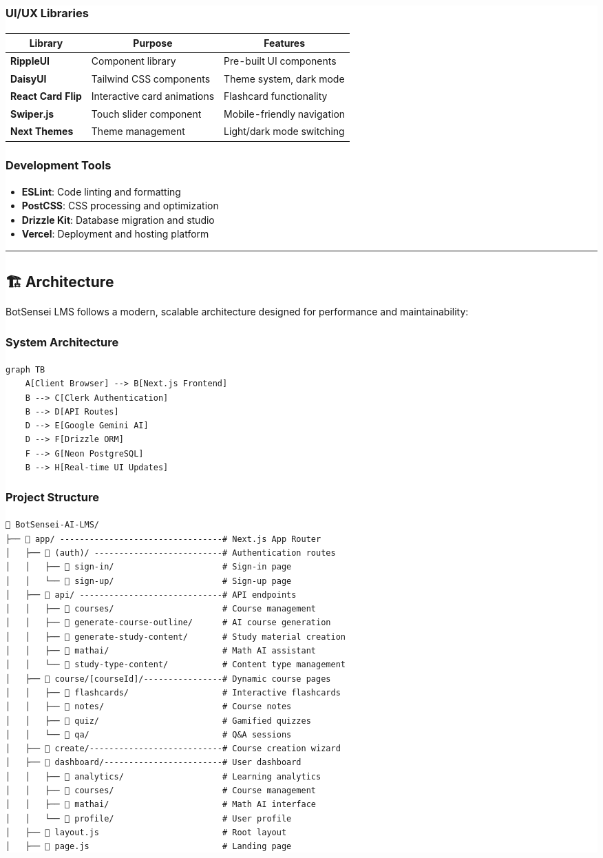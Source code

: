 ### **UI/UX Libraries**
| Library | Purpose | Features |
|---------|---------|----------|
| **RippleUI** | Component library | Pre-built UI components |
| **DaisyUI** | Tailwind CSS components | Theme system, dark mode |
| **React Card Flip** | Interactive card animations | Flashcard functionality |
| **Swiper.js** | Touch slider component | Mobile-friendly navigation |
| **Next Themes** | Theme management | Light/dark mode switching |

### **Development Tools**
- **ESLint**: Code linting and formatting
- **PostCSS**: CSS processing and optimization
- **Drizzle Kit**: Database migration and studio
- **Vercel**: Deployment and hosting platform

---

## 🏗️ Architecture

BotSensei LMS follows a modern, scalable architecture designed for performance and maintainability:

### **System Architecture**
```mermaid
graph TB
    A[Client Browser] --> B[Next.js Frontend]
    B --> C[Clerk Authentication]
    B --> D[API Routes]
    D --> E[Google Gemini AI]
    D --> F[Drizzle ORM]
    F --> G[Neon PostgreSQL]
    B --> H[Real-time UI Updates]
```

### **Project Structure**
```
📁 BotSensei-AI-LMS/
├── 📁 app/ ---------------------------------# Next.js App Router
│   ├── 📁 (auth)/ --------------------------# Authentication routes
│   │   ├── 📁 sign-in/                      # Sign-in page
│   │   └── 📁 sign-up/                      # Sign-up page
│   ├── 📁 api/ -----------------------------# API endpoints
│   │   ├── 📄 courses/                      # Course management
│   │   ├── 📄 generate-course-outline/      # AI course generation
│   │   ├── 📄 generate-study-content/       # Study material creation
│   │   ├── 📄 mathai/                       # Math AI assistant
│   │   └── 📄 study-type-content/           # Content type management
│   ├── 📁 course/[courseId]/----------------# Dynamic course pages
│   │   ├── 📁 flashcards/                   # Interactive flashcards
│   │   ├── 📁 notes/                        # Course notes
│   │   ├── 📁 quiz/                         # Gamified quizzes
│   │   └── 📁 qa/                           # Q&A sessions
│   ├── 📁 create/---------------------------# Course creation wizard
│   ├── 📁 dashboard/------------------------# User dashboard
│   │   ├── 📁 analytics/                    # Learning analytics
│   │   ├── 📁 courses/                      # Course management
│   │   ├── 📁 mathai/                       # Math AI interface
│   │   └── 📁 profile/                      # User profile
│   ├── 📄 layout.js                         # Root layout
│   ├── 📄 page.js                           # Landing page
```